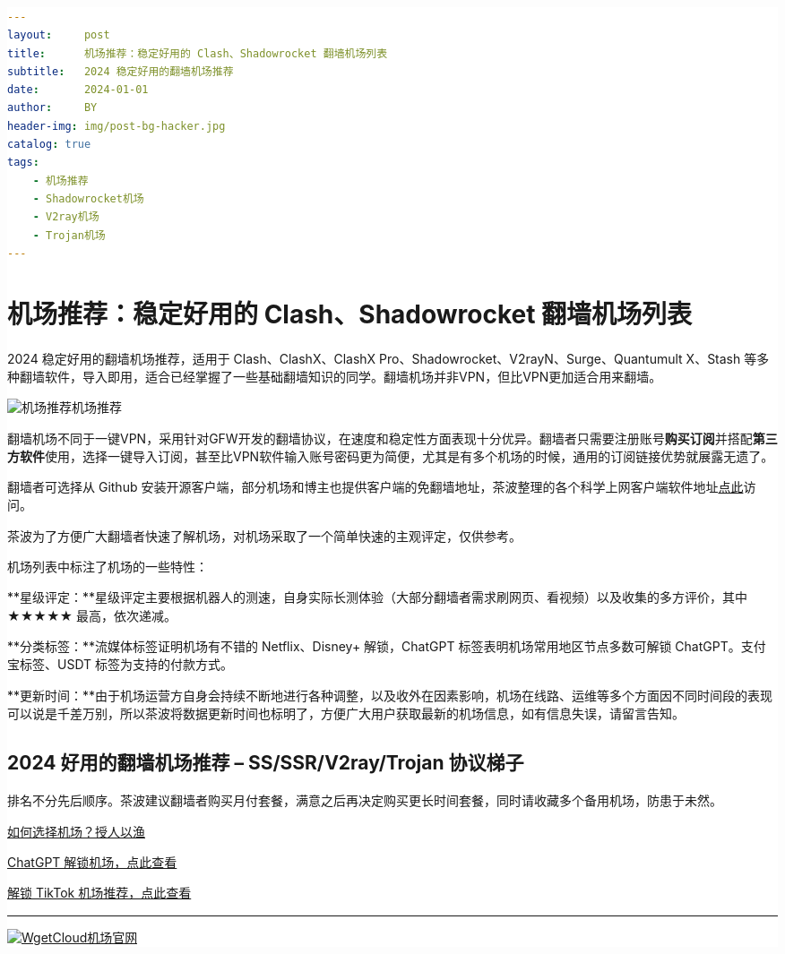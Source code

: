 ```yaml
---
layout:     post
title:      机场推荐：稳定好用的 Clash、Shadowrocket 翻墙机场列表
subtitle:   2024 稳定好用的翻墙机场推荐
date:       2024-01-01
author:     BY
header-img: img/post-bg-hacker.jpg
catalog: true
tags:
    - 机场推荐
    - Shadowrocket机场
    - V2ray机场
    - Trojan机场
---
```



# 机场推荐：稳定好用的 Clash、Shadowrocket 翻墙机场列表

2024 稳定好用的翻墙机场推荐，适用于 Clash、ClashX、ClashX Pro、Shadowrocket、V2rayN、Surge、Quantumult X、Stash 等多种翻墙软件，导入即用，适合已经掌握了一些基础翻墙知识的同学。翻墙机场并非VPN，但比VPN更加适合用来翻墙。

![机场推荐](https://clashx.pro/wp-content/uploads/2023/04/%E6%9C%BA%E5%9C%BA%E6%8E%A8%E8%8D%90-2.webp)机场推荐

翻墙机场不同于一键VPN，采用针对GFW开发的翻墙协议，在速度和稳定性方面表现十分优异。翻墙者只需要注册账号**购买订阅**并搭配**第三方软件**使用，选择一键导入订阅，甚至比VPN软件输入账号密码更为简便，尤其是有多个机场的时候，通用的订阅链接优势就展露无遗了。

翻墙者可选择从 Github 安装开源客户端，部分机场和博主也提供客户端的免翻墙地址，茶波整理的各个科学上网客户端软件地址[点此](https://clashx.pro/clash-download/)访问。

茶波为了方便广大翻墙者快速了解机场，对机场采取了一个简单快速的主观评定，仅供参考。

机场列表中标注了机场的一些特性：

**星级评定：**星级评定主要根据机器人的测速，自身实际长测体验（大部分翻墙者需求刷网页、看视频）以及收集的多方评价，其中 ★★★★★ 最高，依次递减。

**分类标签：**流媒体标签证明机场有不错的 Netflix、Disney+ 解锁，ChatGPT 标签表明机场常用地区节点多数可解锁 ChatGPT。支付宝标签、USDT 标签为支持的付款方式。

**更新时间：**由于机场运营方自身会持续不断地进行各种调整，以及收外在因素影响，机场在线路、运维等多个方面因不同时间段的表现可以说是千差万别，所以茶波将数据更新时间也标明了，方便广大用户获取最新的机场信息，如有信息失误，请留言告知。

## 2024 好用的翻墙机场推荐 – SS/SSR/V2ray/Trojan 协议梯子

排名不分先后顺序。茶波建议翻墙者购买月付套餐，满意之后再决定购买更长时间套餐，同时请收藏多个备用机场，防患于未然。

[如何选择机场？授人以渔](https://clashx.pro/how-to-choose-airport/)

[ChatGPT 解锁机场，点此查看](https://clashx.pro/chatgpt-airport/)

[解锁 TikTok 机场推荐，点此查看](https://clashx.pro/tiktok-unblock/)

------

[![WgetCloud机场官网](https://clashx.pro/wp-content/uploads/2023/03/WgetCloud%E6%9C%BA%E5%9C%BA%E5%AE%98%E7%BD%91-1.webp)](https://clashx.pro/wgetcloud)
